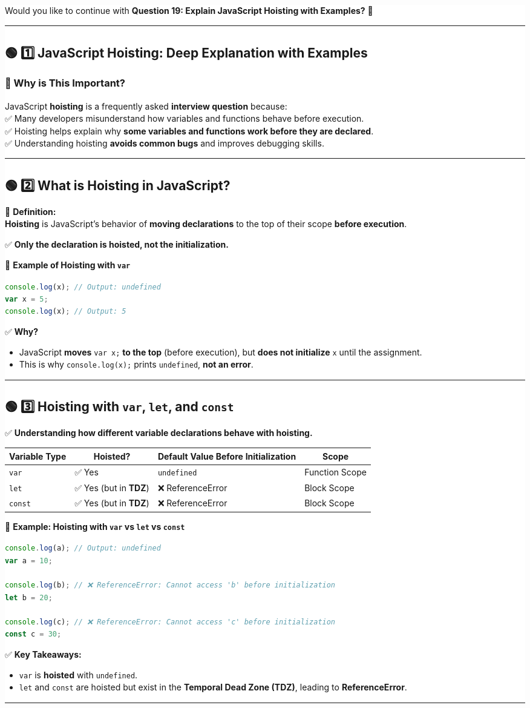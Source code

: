 Would you like to continue with **Question 19: Explain JavaScript Hoisting with Examples?** 🚀

---

## **🟢 1️⃣ JavaScript Hoisting: Deep Explanation with Examples**  

### **🔹 Why is This Important?**  
JavaScript **hoisting** is a frequently asked **interview question** because:  
✅ Many developers misunderstand how variables and functions behave before execution.  
✅ Hoisting helps explain why **some variables and functions work before they are declared**.  
✅ Understanding hoisting **avoids common bugs** and improves debugging skills.  

---

## **🟢 2️⃣ What is Hoisting in JavaScript?**  
📌 **Definition:**  
**Hoisting** is JavaScript’s behavior of **moving declarations** to the top of their scope **before execution**.  

✅ **Only the declaration is hoisted, not the initialization.**  

📌 **Example of Hoisting with `var`**
```js
console.log(x); // Output: undefined
var x = 5;
console.log(x); // Output: 5
```
✅ **Why?**  
- JavaScript **moves** `var x;` **to the top** (before execution), but **does not initialize** `x` until the assignment.  
- This is why `console.log(x);` prints `undefined`, **not an error**.  

---

## **🟢 3️⃣ Hoisting with `var`, `let`, and `const`**  
✅ **Understanding how different variable declarations behave with hoisting.**  

| Variable Type | Hoisted? | Default Value Before Initialization | Scope |
|--------------|---------|--------------------------------|--------|
| `var`       | ✅ Yes | `undefined` | Function Scope |
| `let`       | ✅ Yes (but in **TDZ**) | ❌ ReferenceError | Block Scope |
| `const`     | ✅ Yes (but in **TDZ**) | ❌ ReferenceError | Block Scope |

📌 **Example: Hoisting with `var` vs `let` vs `const`**  
```js
console.log(a); // Output: undefined
var a = 10;

console.log(b); // ❌ ReferenceError: Cannot access 'b' before initialization
let b = 20;

console.log(c); // ❌ ReferenceError: Cannot access 'c' before initialization
const c = 30;
```
✅ **Key Takeaways:**  
- `var` is **hoisted** with `undefined`.  
- `let` and `const` are hoisted but exist in the **Temporal Dead Zone (TDZ)**, leading to **ReferenceError**.  

---